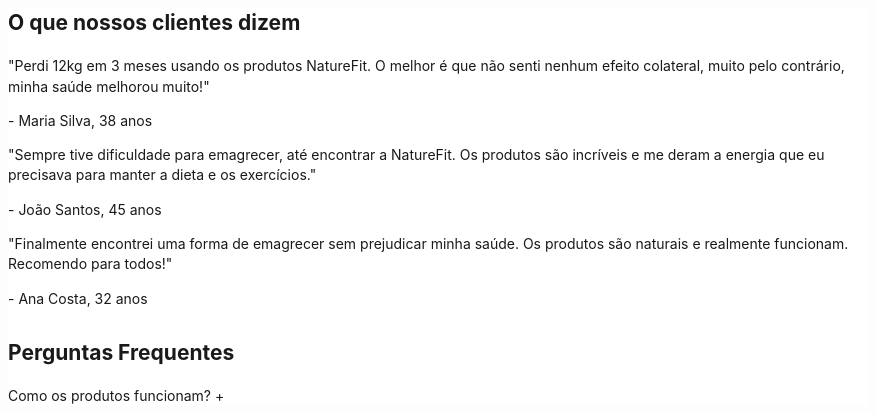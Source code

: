 



<section id="depoimentos" class="testimonials">

<div class="container">

<h2 class="section-title">O que nossos clientes dizem</h2>

<div class="testimonials-grid">

<div class="testimonial-card">

<p class="testimonial-text">"Perdi 12kg em 3 meses usando os produtos NatureFit. O melhor é que não senti nenhum efeito colateral, muito pelo contrário, minha saúde melhorou muito!"</p>

<p class="testimonial-author">- Maria Silva, 38 anos</p>

</div>

<div class="testimonial-card">

<p class="testimonial-text">"Sempre tive dificuldade para emagrecer, até encontrar a NatureFit. Os produtos são incríveis e me deram a energia que eu precisava para manter a dieta e os exercícios."</p>

<p class="testimonial-author">- João Santos, 45 anos</p>

</div>

<div class="testimonial-card">

<p class="testimonial-text">"Finalmente encontrei uma forma de emagrecer sem prejudicar minha saúde. Os produtos são naturais e realmente funcionam. Recomendo para todos!"</p>

<p class="testimonial-author">- Ana Costa, 32 anos</p>

</div>

</div>

</div>

</section>





<section id="faq" class="faq">

<div class="container">

<h2 class="section-title">Perguntas Frequentes</h2>

<div class="faq-list">

<div class="faq-item">

<div class="faq-question">

Como os produtos funcionam? <span>+</span>

</div>

<div class="faq-answer">
